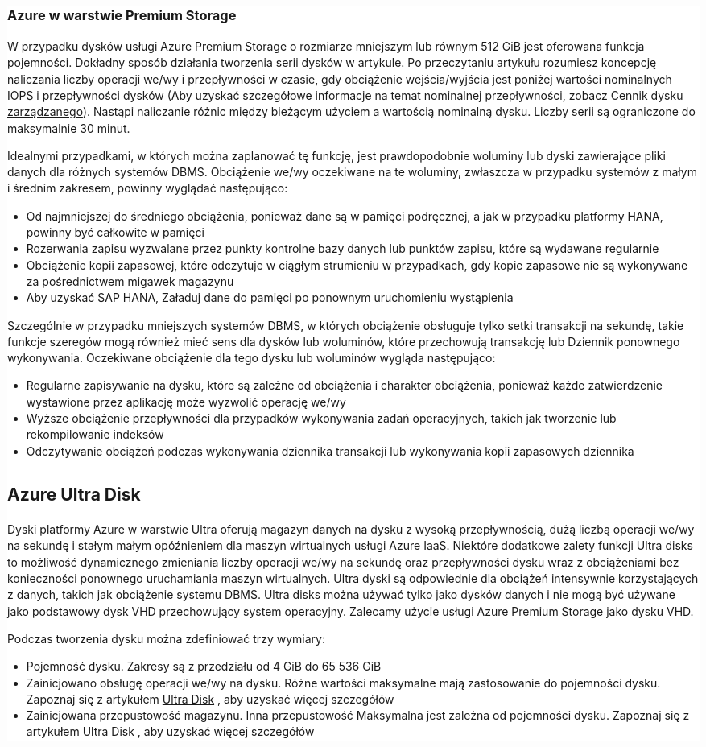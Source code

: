 
### <a name="azure-burst-functionality-for-premium-storage"></a>Azure w warstwie Premium Storage
W przypadku dysków usługi Azure Premium Storage o rozmiarze mniejszym lub równym 512 GiB jest oferowana funkcja pojemności. Dokładny sposób działania tworzenia [serii dysków w artykule.](https://docs.microsoft.com/azure/virtual-machines/linux/disk-bursting) Po przeczytaniu artykułu rozumiesz koncepcję naliczania liczby operacji we/wy i przepływności w czasie, gdy obciążenie wejścia/wyjścia jest poniżej wartości nominalnych IOPS i przepływności dysków (Aby uzyskać szczegółowe informacje na temat nominalnej przepływności, zobacz [Cennik dysku zarządzanego](https://azure.microsoft.com/pricing/details/managed-disks/)). Nastąpi naliczanie różnic między bieżącym użyciem a wartością nominalną dysku. Liczby serii są ograniczone do maksymalnie 30 minut.

Idealnymi przypadkami, w których można zaplanować tę funkcję, jest prawdopodobnie woluminy lub dyski zawierające pliki danych dla różnych systemów DBMS. Obciążenie we/wy oczekiwane na te woluminy, zwłaszcza w przypadku systemów z małym i średnim zakresem, powinny wyglądać następująco:

- Od najmniejszej do średniego obciążenia, ponieważ dane są w pamięci podręcznej, a jak w przypadku platformy HANA, powinny być całkowite w pamięci
- Rozerwania zapisu wyzwalane przez punkty kontrolne bazy danych lub punktów zapisu, które są wydawane regularnie
- Obciążenie kopii zapasowej, które odczytuje w ciągłym strumieniu w przypadkach, gdy kopie zapasowe nie są wykonywane za pośrednictwem migawek magazynu
- Aby uzyskać SAP HANA, Załaduj dane do pamięci po ponownym uruchomieniu wystąpienia

Szczególnie w przypadku mniejszych systemów DBMS, w których obciążenie obsługuje tylko setki transakcji na sekundę, takie funkcje szeregów mogą również mieć sens dla dysków lub woluminów, które przechowują transakcję lub Dziennik ponownego wykonywania. Oczekiwane obciążenie dla tego dysku lub woluminów wygląda następująco:

- Regularne zapisywanie na dysku, które są zależne od obciążenia i charakter obciążenia, ponieważ każde zatwierdzenie wystawione przez aplikację może wyzwolić operację we/wy
- Wyższe obciążenie przepływności dla przypadków wykonywania zadań operacyjnych, takich jak tworzenie lub rekompilowanie indeksów
- Odczytywanie obciążeń podczas wykonywania dziennika transakcji lub wykonywania kopii zapasowych dziennika


## <a name="azure-ultra-disk"></a>Azure Ultra Disk
Dyski platformy Azure w warstwie Ultra oferują magazyn danych na dysku z wysoką przepływnością, dużą liczbą operacji we/wy na sekundę i stałym małym opóźnieniem dla maszyn wirtualnych usługi Azure IaaS. Niektóre dodatkowe zalety funkcji Ultra disks to możliwość dynamicznego zmieniania liczby operacji we/wy na sekundę oraz przepływności dysku wraz z obciążeniami bez konieczności ponownego uruchamiania maszyn wirtualnych. Ultra dyski są odpowiednie dla obciążeń intensywnie korzystających z danych, takich jak obciążenie systemu DBMS. Ultra disks można używać tylko jako dysków danych i nie mogą być używane jako podstawowy dysk VHD przechowujący system operacyjny. Zalecamy użycie usługi Azure Premium Storage jako dysku VHD.

Podczas tworzenia dysku można zdefiniować trzy wymiary:

- Pojemność dysku. Zakresy są z przedziału od 4 GiB do 65 536 GiB
- Zainicjowano obsługę operacji we/wy na dysku. Różne wartości maksymalne mają zastosowanie do pojemności dysku. Zapoznaj się z artykułem [Ultra Disk](https://docs.microsoft.com/azure/virtual-machines/linux/disks-types#ultra-disk) , aby uzyskać więcej szczegółów
- Zainicjowana przepustowość magazynu. Inna przepustowość Maksymalna jest zależna od pojemności dysku. Zapoznaj się z artykułem [Ultra Disk](https://docs.microsoft.com/azure/virtual-machines/linux/disks-types#ultra-disk) , aby uzyskać więcej szczegółów
